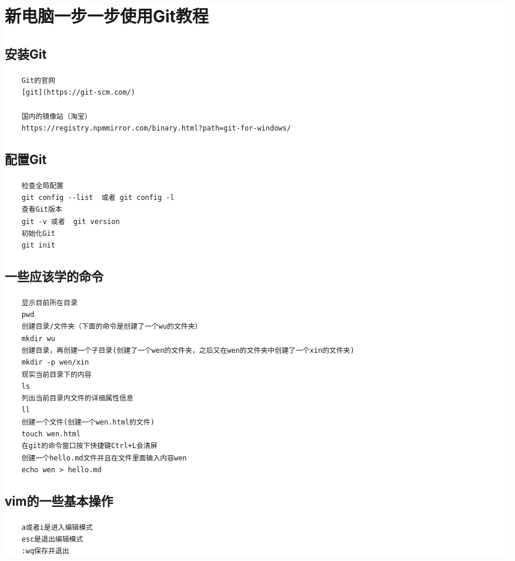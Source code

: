 
# 新电脑一步一步使用Git教程

## 安装Git

```
	Git的官网
	[git](https://git-scm.com/)

	国内的镜像站（淘宝）
	https://registry.npmmirror.com/binary.html?path=git-for-windows/

```

## 配置Git

```
	检查全局配置
	git config --list  或者 git config -l
	查看Git版本
	git -v 或者  git version
	初始化Git
	git init
```

## 一些应该学的命令

```
	显示目前所在目录
	pwd
	创建目录/文件夹（下面的命令是创建了一个wu的文件夹）
	mkdir wu
	创建目录，再创建一个子目录(创建了一个wen的文件夹，之后又在wen的文件夹中创建了一个xin的文件夹)
	mkdir -p wen/xin
	现实当前目录下的内容
	ls
	列出当前目录内文件的详细属性信息
	ll
	创建一个文件(创建一个wen.html的文件)
	touch wen.html
	在git的命令窗口按下快捷键Ctrl+L会清屏
	创建一个hello.md文件并且在文件里面输入内容wen
	echo wen > hello.md
```

## vim的一些基本操作

```
	a或者i是进入编辑模式
	esc是退出编辑模式
	:wq保存并退出
```
